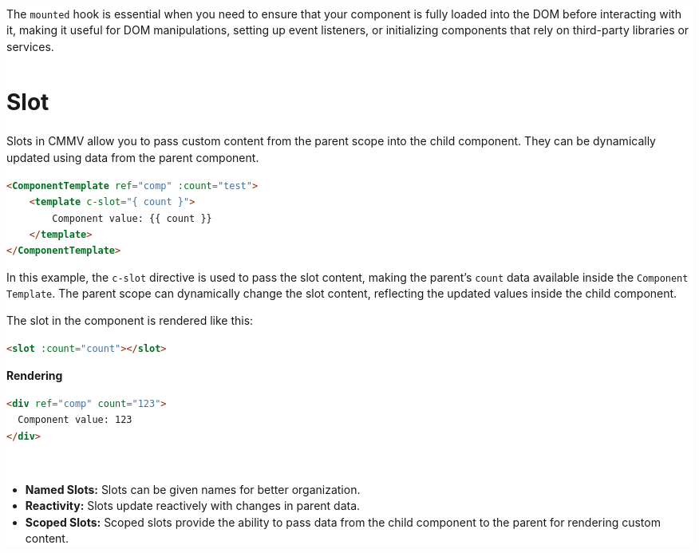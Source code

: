 The ``mounted`` hook is essential when you need to ensure that your component is fully loaded into the DOM before interacting with it, making it useful for DOM manipulations, setting up event listeners, or initializing components that rely on third-party libraries or services.

# Slot

Slots in CMMV allow you to pass custom content from the parent scope into the child component. They can be dynamically updated using data from the parent component.

```html
<ComponentTemplate ref="comp" :count="test">
    <template c-slot="{ count }">
        Component value: {{ count }}
    </template>
</ComponentTemplate>
```

In this example, the ``c-slot`` directive is used to pass the slot content, making the parent’s ``count`` data available inside the ``ComponentTemplate``. The parent scope can dynamically change the slot content, reflecting the updated values inside the child component.

The slot in the component is rendered like this:

```html
<slot :count="count"></slot>
```

**Rendering**

```html
<div ref="comp" count="123">
  Component value: 123
</div>
```

<br/>

* **Named Slots:** Slots can be given names for better organization.
* **Reactivity:** Slots update reactively with changes in parent data.
* **Scoped Slots:** Scoped slots provide the ability to pass data from the child component to the parent for rendering custom content.
